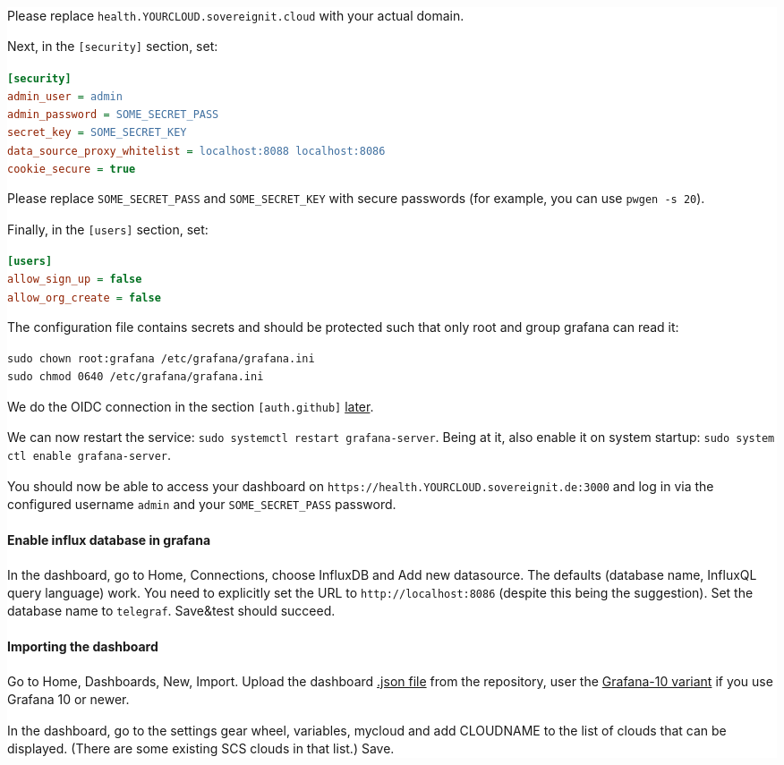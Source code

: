 Please replace `health.YOURCLOUD.sovereignit.cloud` with your actual domain.

Next, in the `[security]` section, set:

```ini
[security]
admin_user = admin
admin_password = SOME_SECRET_PASS
secret_key = SOME_SECRET_KEY
data_source_proxy_whitelist = localhost:8088 localhost:8086
cookie_secure = true
```

Please replace `SOME_SECRET_PASS` and `SOME_SECRET_KEY` with secure passwords (for example, you can use `pwgen -s 20`).

Finally, in the `[users]` section, set:

```ini
[users]
allow_sign_up = false
allow_org_create = false
```

The configuration file contains secrets and should be protected such that only root and group grafana
can read it:

```shell
sudo chown root:grafana /etc/grafana/grafana.ini
sudo chmod 0640 /etc/grafana/grafana.ini
```

We do the OIDC connection in the section `[auth.github]` [later](#github-oidc-integration).

We can now restart the service: `sudo systemctl restart grafana-server`.
Being at it, also enable it on system startup: `sudo systemctl enable grafana-server`.

You should now be able to access your dashboard on `https://health.YOURCLOUD.sovereignit.de:3000` and log in
via the configured username `admin` and your `SOME_SECRET_PASS` password.

#### Enable influx database in grafana

In the dashboard, go to Home, Connections, choose InfluxDB and Add new datasource. The defaults (database name, InfluxQL query language) work. You need to explicitly set the URL to `http://localhost:8086` (despite this being the suggestion). Set the database name to `telegraf`. Save&test should succeed.

#### Importing the dashboard

Go to Home, Dashboards, New, Import.
Upload the dashboard [.json file](https://github.com/SovereignCloudStack/openstack-health-monitor/blob/main/dashboard/openstack-health-dashboard.json) from the repository, user the [Grafana-10 variant](https://github.com/SovereignCloudStack/openstack-health-monitor/blob/main/dashboard/openstack-health-dashboard-10.json) if you use Grafana 10 or newer.

In the dashboard, go to the settings gear wheel, variables, mycloud and add CLOUDNAME to the list of clouds that can be displayed. (There are some existing SCS clouds in that list.)
Save.

